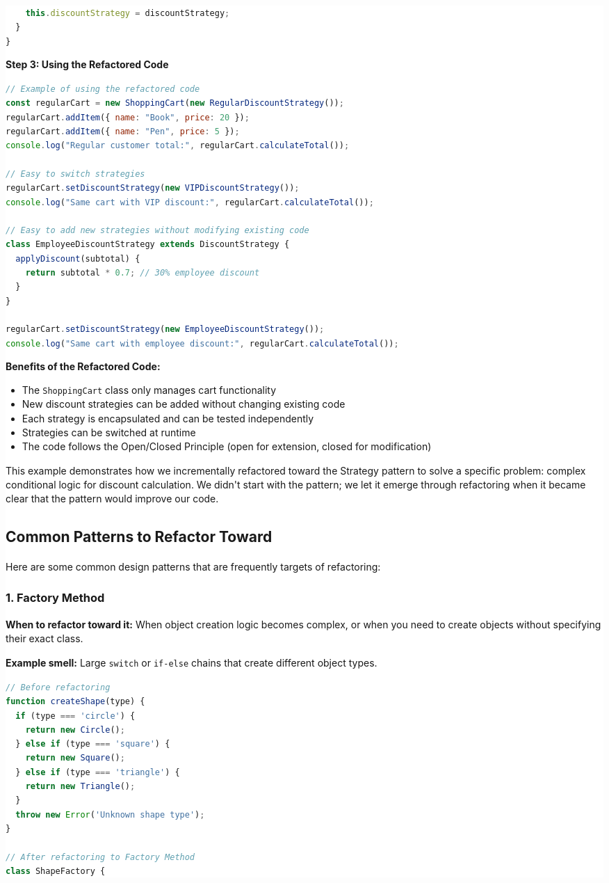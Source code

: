 ```javascript
    this.discountStrategy = discountStrategy;
  }
}
```

**Step 3: Using the Refactored Code**

```javascript
// Example of using the refactored code
const regularCart = new ShoppingCart(new RegularDiscountStrategy());
regularCart.addItem({ name: "Book", price: 20 });
regularCart.addItem({ name: "Pen", price: 5 });
console.log("Regular customer total:", regularCart.calculateTotal());

// Easy to switch strategies
regularCart.setDiscountStrategy(new VIPDiscountStrategy());
console.log("Same cart with VIP discount:", regularCart.calculateTotal());

// Easy to add new strategies without modifying existing code
class EmployeeDiscountStrategy extends DiscountStrategy {
  applyDiscount(subtotal) {
    return subtotal * 0.7; // 30% employee discount
  }
}

regularCart.setDiscountStrategy(new EmployeeDiscountStrategy());
console.log("Same cart with employee discount:", regularCart.calculateTotal());
```

**Benefits of the Refactored Code:**

* The `ShoppingCart` class only manages cart functionality
* New discount strategies can be added without changing existing code
* Each strategy is encapsulated and can be tested independently
* Strategies can be switched at runtime
* The code follows the Open/Closed Principle (open for extension, closed for modification)

This example demonstrates how we incrementally refactored toward the Strategy pattern to solve a specific problem: complex conditional logic for discount calculation. We didn't start with the pattern; we let it emerge through refactoring when it became clear that the pattern would improve our code.

## Common Patterns to Refactor Toward

Here are some common design patterns that are frequently targets of refactoring:

### 1. Factory Method

**When to refactor toward it:** When object creation logic becomes complex, or when you need to create objects without specifying their exact class.

**Example smell:** Large `switch` or `if-else` chains that create different object types.

```javascript
// Before refactoring
function createShape(type) {
  if (type === 'circle') {
    return new Circle();
  } else if (type === 'square') {
    return new Square();
  } else if (type === 'triangle') {
    return new Triangle();
  }
  throw new Error('Unknown shape type');
}

// After refactoring to Factory Method
class ShapeFactory {
```